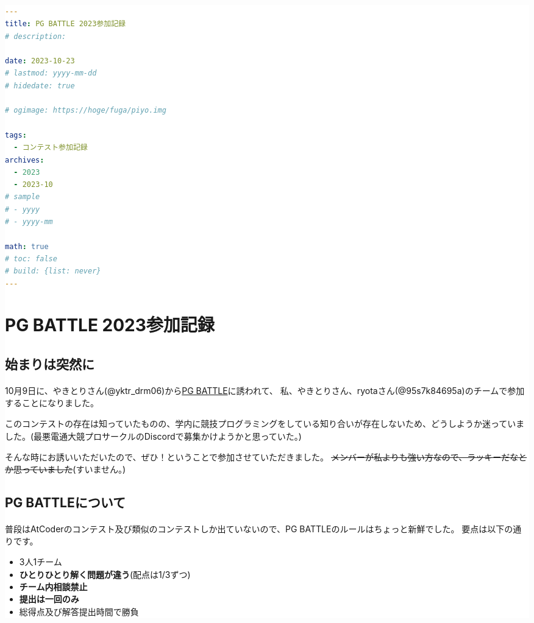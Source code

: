 ```yaml
---
title: PG BATTLE 2023参加記録
# description: 

date: 2023-10-23
# lastmod: yyyy-mm-dd
# hidedate: true

# ogimage: https://hoge/fuga/piyo.img

tags:
  - コンテスト参加記録
archives:
  - 2023
  - 2023-10
# sample
# - yyyy
# - yyyy-mm

math: true
# toc: false
# build: {list: never}
---
```


<style> /* 動画埋め込み */
    #wrap::before {
        content: "";
        display: block;
        padding-top: 56.25%;
    }
</style>

# PG BATTLE 2023参加記録
## 始まりは突然に
10月9日に、やきとりさん(@yktr_drm06)から[PG BATTLE](https://products.sint.co.jp/pg_battle)に誘われて、
私、やきとりさん、ryotaさん(@95s7k84695a)のチームで参加することになりました。

このコンテストの存在は知っていたものの、学内に競技プログラミングをしている知り合いが存在しないため、どうしようか迷っていました。(最悪電通大競プロサークルのDiscordで募集かけようかと思っていた。)

そんな時にお誘いいただいたので、ぜひ！ということで参加させていただきました。
<span style="text-decoration: line-through;">メンバーが私よりも強い方なので、ラッキーだなとか思っていました</span>(すいません。)

## PG BATTLEについて
普段はAtCoderのコンテスト及び類似のコンテストしか出ていないので、PG BATTLEのルールはちょっと新鮮でした。
要点は以下の通りです。

- 3人1チーム
- **ひとりひとり解く問題が違う**(配点は1/3ずつ)
- **チーム内相談禁止**
- **提出は一回のみ**
- 総得点及び解答提出時間で勝負
